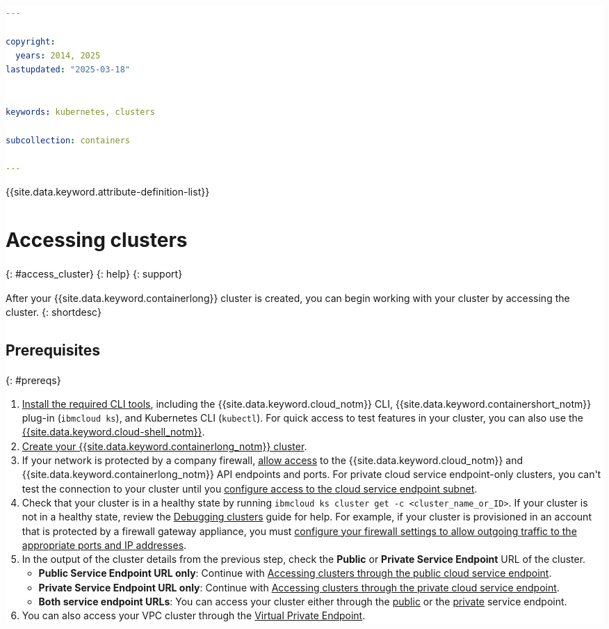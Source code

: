 ```yaml
---

copyright:
  years: 2014, 2025
lastupdated: "2025-03-18"


keywords: kubernetes, clusters

subcollection: containers

---
```


{{site.data.keyword.attribute-definition-list}}





# Accessing clusters
{: #access_cluster}
{: help}
{: support}

After your {{site.data.keyword.containerlong}} cluster is created, you can begin working with your cluster by accessing the cluster.
{: shortdesc}

## Prerequisites
{: #prereqs}

1. [Install the required CLI tools](/docs/containers?topic=containers-cli-install), including the {{site.data.keyword.cloud_notm}} CLI, {{site.data.keyword.containershort_notm}} plug-in (`ibmcloud ks`), and Kubernetes CLI (`kubectl`). For quick access to test features in your cluster, you can also use the [{{site.data.keyword.cloud-shell_notm}}](/docs/containers?topic=containers-cli-install).
2. [Create your {{site.data.keyword.containerlong_notm}} cluster](/docs/containers?topic=containers-clusters).
3. If your network is protected by a company firewall, [allow access](/docs/containers?topic=containers-firewall#corporate) to the {{site.data.keyword.cloud_notm}} and {{site.data.keyword.containerlong_notm}} API endpoints and ports. For private cloud service endpoint-only clusters, you can't test the connection to your cluster until you [configure access to the cloud service endpoint subnet](#access_private_se).
4. Check that your cluster is in a healthy state by running `ibmcloud ks cluster get -c <cluster_name_or_ID>`. If your cluster is not in a healthy state, review the [Debugging clusters](/docs/containers?topic=containers-debug_clusters) guide for help. For example, if your cluster is provisioned in an account that is protected by a firewall gateway appliance, you must [configure your firewall settings to allow outgoing traffic to the appropriate ports and IP addresses](/docs/containers?topic=containers-firewall).
5. In the output of the cluster details from the previous step, check the **Public** or **Private Service Endpoint** URL of the cluster.
    *  **Public Service Endpoint URL only**: Continue with [Accessing clusters through the public cloud service endpoint](#access_public_se).
    *  **Private Service Endpoint URL only**: Continue with [Accessing clusters through the private cloud service endpoint](#access_private_se).
    *  **Both service endpoint URLs**: You can access your cluster either through the [public](#access_public_se) or the [private](#access_private_se) service endpoint.
6. You can also access your VPC cluster through the [Virtual Private Endpoint](#vpc_vpe).
